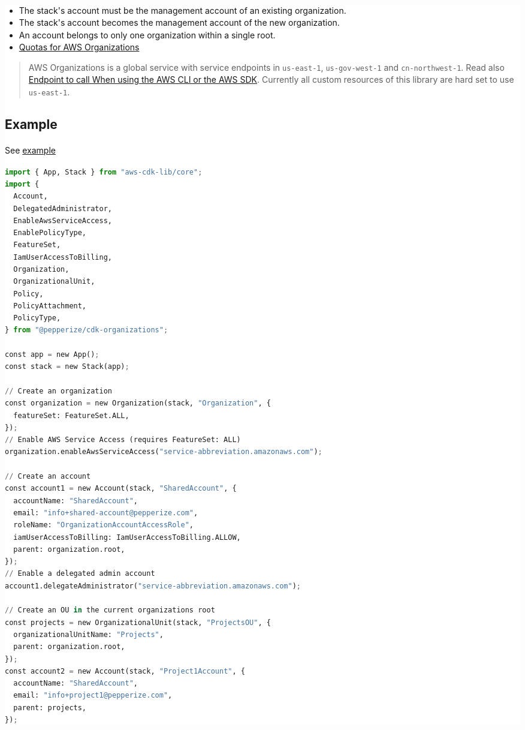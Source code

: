 * The stack's account must be the management account of an existing organization.
* The stack's account becomes the management account of the new organization.
* An account belongs to only one organization within a single root.
* [Quotas for AWS Organizations](https://docs.aws.amazon.com/organizations/latest/userguide/orgs_reference_limits.html)

> AWS Organizations is a global service with service endpoints in `us-east-1`, `us-gov-west-1` and `cn-northwest-1`. Read also
> [Endpoint to call When using the AWS CLI or the AWS SDK](https://docs.aws.amazon.com/organizations/latest/APIReference/Welcome.html).
> Currently all custom resources of this library are hard set to use `us-east-1`.

## Example

See [example](https://github.com/pepperize/cdk-organizations-example/blob/main/src/example-stack.ts)

```python
import { App, Stack } from "aws-cdk-lib/core";
import {
  Account,
  DelegatedAdministrator,
  EnableAwsServiceAccess,
  EnablePolicyType,
  FeatureSet,
  IamUserAccessToBilling,
  Organization,
  OrganizationalUnit,
  Policy,
  PolicyAttachment,
  PolicyType,
} from "@pepperize/cdk-organizations";

const app = new App();
const stack = new Stack(app);

// Create an organization
const organization = new Organization(stack, "Organization", {
  featureSet: FeatureSet.ALL,
});
// Enable AWS Service Access (requires FeatureSet: ALL)
organization.enableAwsServiceAccess("service-abbreviation.amazonaws.com");

// Create an account
const account1 = new Account(stack, "SharedAccount", {
  accountName: "SharedAccount",
  email: "info+shared-account@pepperize.com",
  roleName: "OrganizationAccountAccessRole",
  iamUserAccessToBilling: IamUserAccessToBilling.ALLOW,
  parent: organization.root,
});
// Enable a delegated admin account
account1.delegateAdministrator("service-abbreviation.amazonaws.com");

// Create an OU in the current organizations root
const projects = new OrganizationalUnit(stack, "ProjectsOU", {
  organizationalUnitName: "Projects",
  parent: organization.root,
});
const account2 = new Account(stack, "Project1Account", {
  accountName: "SharedAccount",
  email: "info+project1@pepperize.com",
  parent: projects,
});
```